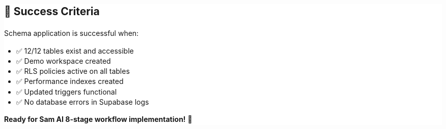 
## 🎉 Success Criteria

Schema application is successful when:
- ✅ 12/12 tables exist and accessible
- ✅ Demo workspace created
- ✅ RLS policies active on all tables  
- ✅ Performance indexes created
- ✅ Updated triggers functional
- ✅ No database errors in Supabase logs

**Ready for Sam AI 8-stage workflow implementation!** 🚀